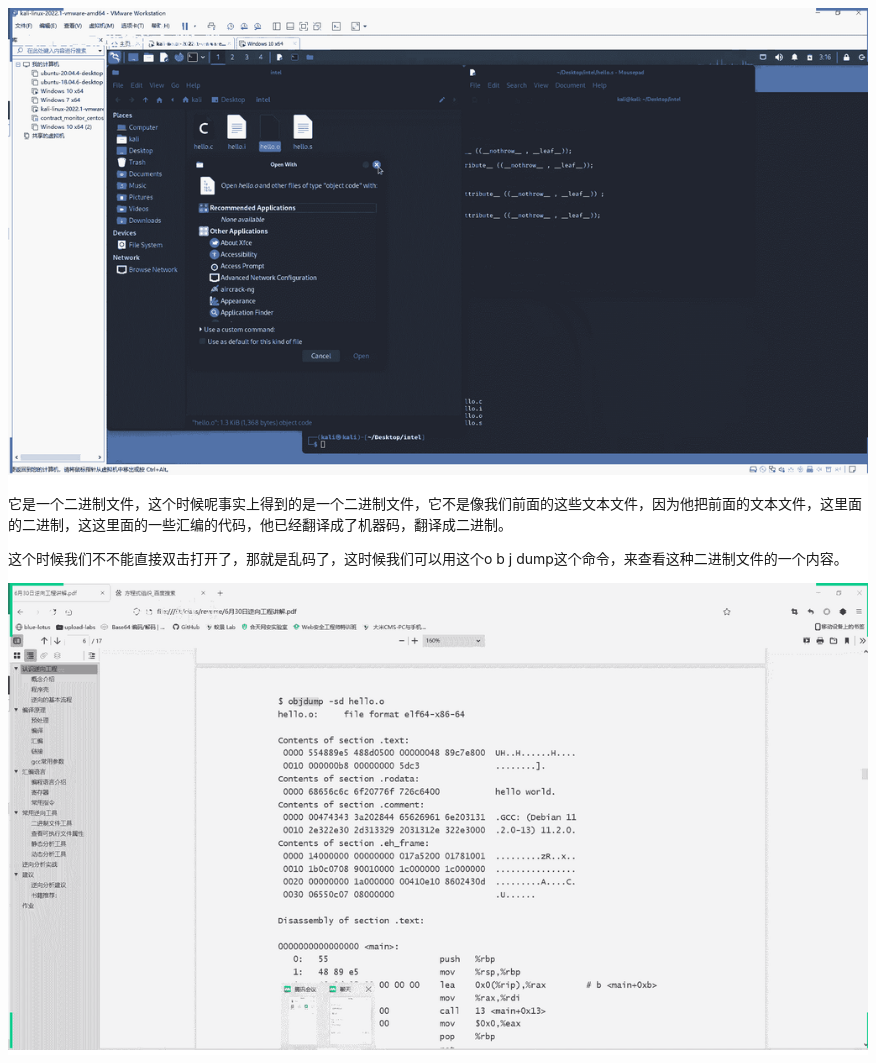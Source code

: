 ![](img/2186895587108d7050304b0dd2deaebd_19.png)

它是一个二进制文件，这个时候呢事实上得到的是一个二进制文件，它不是像我们前面的这些文本文件，因为他把前面的文本文件，这里面的二进制，这这里面的一些汇编的代码，他已经翻译成了机器码，翻译成二进制。

这个时候我们不不能直接双击打开了，那就是乱码了，这时候我们可以用这个o b j dump这个命令，来查看这种二进制文件的一个内容。



![](img/2186895587108d7050304b0dd2deaebd_21.png)
